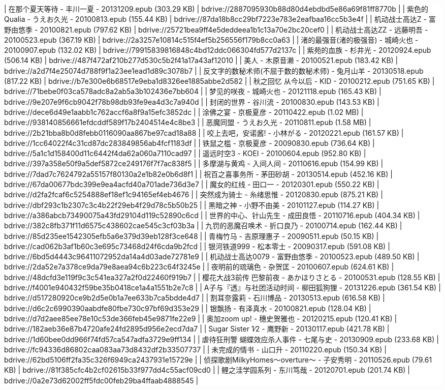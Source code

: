 | 在那个夏天等待 - 丰川一夏 - 20131209.epub (303.29 KB) | bdrive://2887095930b88d80d4ebdbd5e86a69f81ff8770b |
| 紫色的Qualia - うえお久光 - 20100813.epub (155.44 KB) | bdrive://87da18b8cc29bf7223e783e2eafbaa16cc5b3e4f |
| 机动战士高达Z - 富野由悠季 - 20100821.epub (797.62 KB) | bdrive://25721bea9ff4e5deddeea1b1c13a70e2bc20cef0 |
| 机动战士高达ZZ - 远藤明吾 - 20100523.epub (367.19 KB) | bdrive://2a3257e10814c515f4ef5b256556f179b8cc0a63 |
| 渚的最强音(渚的极强音) - 城崎火也 - 20100907.epub (132.02 KB) | bdrive://79915839816848c4bd12ddc066304fd577d2137c |
| 紫苑的血族 - 杉井光 - 20120924.epub (506.14 KB) | bdrive://487f472af210b277d530c5b2f41a17a43af12010 |
| 美人 - 木原音濑 - 20100521.epub (183.42 KB) | bdrive://a2d7f4e25074d788f9f1a23ee1ead1d89c3078b7 |
| 反文字的数秘术师(不屈于数的数秘术师) - 兔月山羊 - 20130518.epub (817.22 KB) | bdrive://b7e300e6b68517e9eba1d8326ee1885abbe2d582 |
| 秋之回忆 从今以后 - KID - 20100212.epub (751.65 KB) | bdrive://71bebe0f03ca578adc8a2ab5a3b102436e7bb604 |
| 梦见的咲夜 - 城崎火也 - 20121118.epub (165.43 KB) | bdrive://9e207e9f6cb9042f78b98db93fe9ea4d3c7a940d |
| 封闭的世界 - 谷川流 - 20100830.epub (143.53 KB) | bdrive://dece6d49e1aabb1c762accf6a8f9a15efc3852dc |
| 涂佛之宴 - 京极夏彦 - 20110422.epub (1.02 MB) | bdrive://938140856661efdcddf589f17b2404514e4c8be3 |
| 恶魔同盟 - うえお久光 - 20110811.epub (1.58 MB) | bdrive://2b21bba8b0d8febb0116090aa867be97cad18a88 |
| 咬上去吧，安诺酱! - 小林がる - 20120221.epub (161.57 KB) | bdrive://1cc64022f4c31cd87dc283849856ab4fcf1183df |
| 铁鼠之槛 - 京极夏彦 - 20090830.epub (736.64 KB) | bdrive://5a1c1d158400d11c6442f4da62a060a7110cad97 |
| 遥远时空3 - KOEI - 20100604.epub (952.80 KB) | bdrive://397a358e50f9a5def5872ce249176f7f7ac838f5 |
| 多摩湖与黄鸡 - 入间人间 - 20110616.epub (154.99 KB) | bdrive://7dad7c7624792a55157f80130a2e1b82e0b6d8f1 |
| 祝百之喜事务所 - 茅田砂胡 - 20130514.epub (452.16 KB) | bdrive://67da00677bdc399e9ea4acfd40a701ade736d3e7 |
| 魔女的红线 - 田口一 - 20120301.epub (550.22 KB) | bdrive://d2fa2fcaf6c5254888ef18ef1c94165ef4eb4676 |
| 突然成为骑士 - 糸绪思惟 - 20120830.epub (875.21 KB) | bdrive://dbf293c1b2307c3c4b22f29eb4f29d78c5b50b25 |
| 黑暗之神 - 小野不由美 - 20101127.epub (114.27 KB) | bdrive://a386abcb73490075a43fd29104d119c52890c6cd |
| 世界的中心、针山先生 - 成田良悟 - 20110716.epub (404.34 KB) | bdrive://382c8fb371f11d6575c438602cae545c3cf03b3a |
| 九罚的恶魔召唤术 - 折口良乃 - 20100714.epub (162.44 KB) | bdrive://85d235ee1542305efb5a6e379d39eb128f3ce648 |
| 青梅竹马 - 吉原理惠子 - 20090511.epub (50.15 KB) | bdrive://cad062b3af1b60c3e695c73468d24f6cda9b2fcd |
| 银河铁道999 - 松本零士 - 20090317.epub (591.08 KB) | bdrive://6bd5d4443c96411072952da14a4d03ade72781e9 |
| 机动战士高达0079 - 富野由悠季 - 20100523.epub (489.50 KB) | bdrive://2da52e7a378ce9da79e8aea94c6b223c64f3245e |
| 夜明前的琉璃色 - 杂贺匡 - 20100607.epub (624.61 KB) | bdrive://48dcfd3e119f9c3c541ea327a2f0d22460f919b7 |
| 樱花大战3前传 巴黎前夜 - あかほりさとる - 20100531.epub (128.55 KB) | bdrive://f4001e940432f59be35b0418ce1a4a1551b2e7c8 |
| A子与『透』与社团活动时间 - 柳田狐狗狸 - 20131226.epub (361.54 KB) | bdrive://d517280920ce9b2d5e0b1a7ee633b7ca5bdde4d7 |
| 割耳奈露莉 - 石川博品 - 20130513.epub (616.58 KB) | bdrive://d6c2c6990390aabdfe80fbe730c97bf69d353e29 |
| 银飘扬 - 有泽真水 - 20100821.epub (128.04 KB) | bdrive://d7d2aee85ee78e10c53de366feb45e9871fe22e9 |
| 奥加zoom up! - 穗史贺雅也 - 20120215.epub (120.41 KB) | bdrive://182aeb36e87b4720afe24fd2895d956e2ecd7da7 |
| Sugar Sister 1∕2 - 鹰野新 - 20130117.epub (421.78 KB) | bdrive://1d60bee0dd966f74fd57ca547adfa3729e9ff134 |
| 虐待狂刑警 蝴蝶效应杀人事件 - 七尾与史 - 20130909.epub (233.68 KB) | bdrive://fc94336d86802caa083aa73d8432df2b33507737 |
| 未完成的情书 - 山口升 - 20110220.epub (150.34 KB) | bdrive://62bd5106ff2fa35c326f6949ca2437931e15729e |
| 侦探歌剧MilkyHomes～overture～ - 子安秀明 - 20110526.epub (79.61 KB) | bdrive://81f385cfc4b2cf02615b33f977dd4c55acf09cd0 |
| 鲤之洼学园系列 - 东川笃哉 - 20120701.epub (201.74 KB) | bdrive://0a2e73d62002ff5fdc00feb29ba4ffaab4888545 |